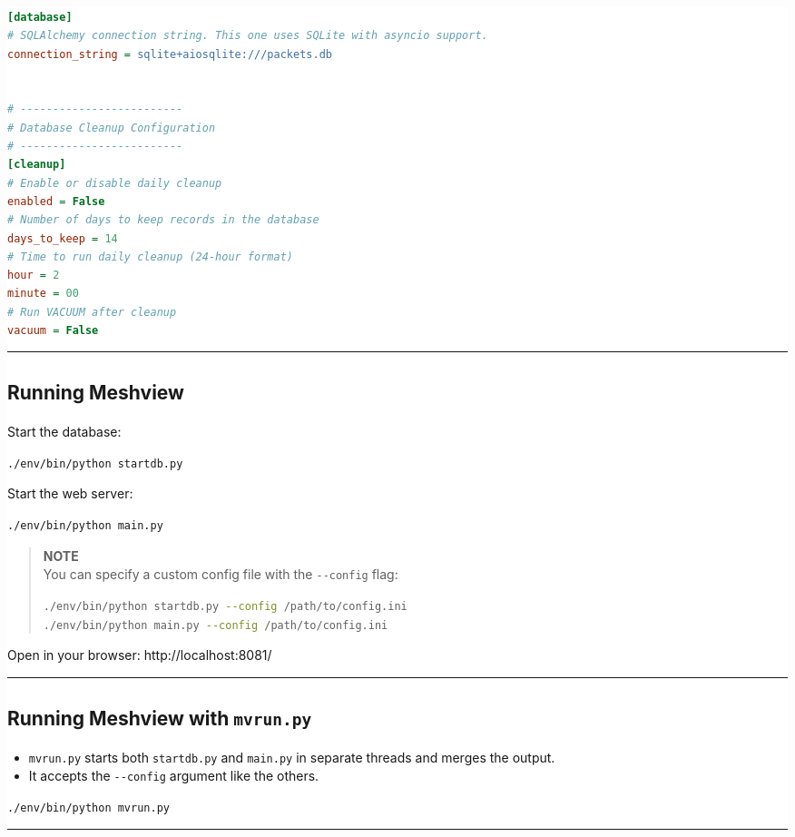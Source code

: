 ```ini
[database]
# SQLAlchemy connection string. This one uses SQLite with asyncio support.
connection_string = sqlite+aiosqlite:///packets.db


# -------------------------
# Database Cleanup Configuration
# -------------------------
[cleanup]
# Enable or disable daily cleanup
enabled = False
# Number of days to keep records in the database
days_to_keep = 14
# Time to run daily cleanup (24-hour format)
hour = 2
minute = 00
# Run VACUUM after cleanup
vacuum = False
```

---

## Running Meshview

Start the database:

```bash
./env/bin/python startdb.py
```

Start the web server:

```bash
./env/bin/python main.py
```

> **NOTE**  
> You can specify a custom config file with the `--config` flag:
>
> ```bash
> ./env/bin/python startdb.py --config /path/to/config.ini
> ./env/bin/python main.py --config /path/to/config.ini
> ```

Open in your browser: http://localhost:8081/

---

## Running Meshview with `mvrun.py`

- `mvrun.py` starts both `startdb.py` and `main.py` in separate threads and merges the output.
- It accepts the `--config` argument like the others.

```bash
./env/bin/python mvrun.py
```

---